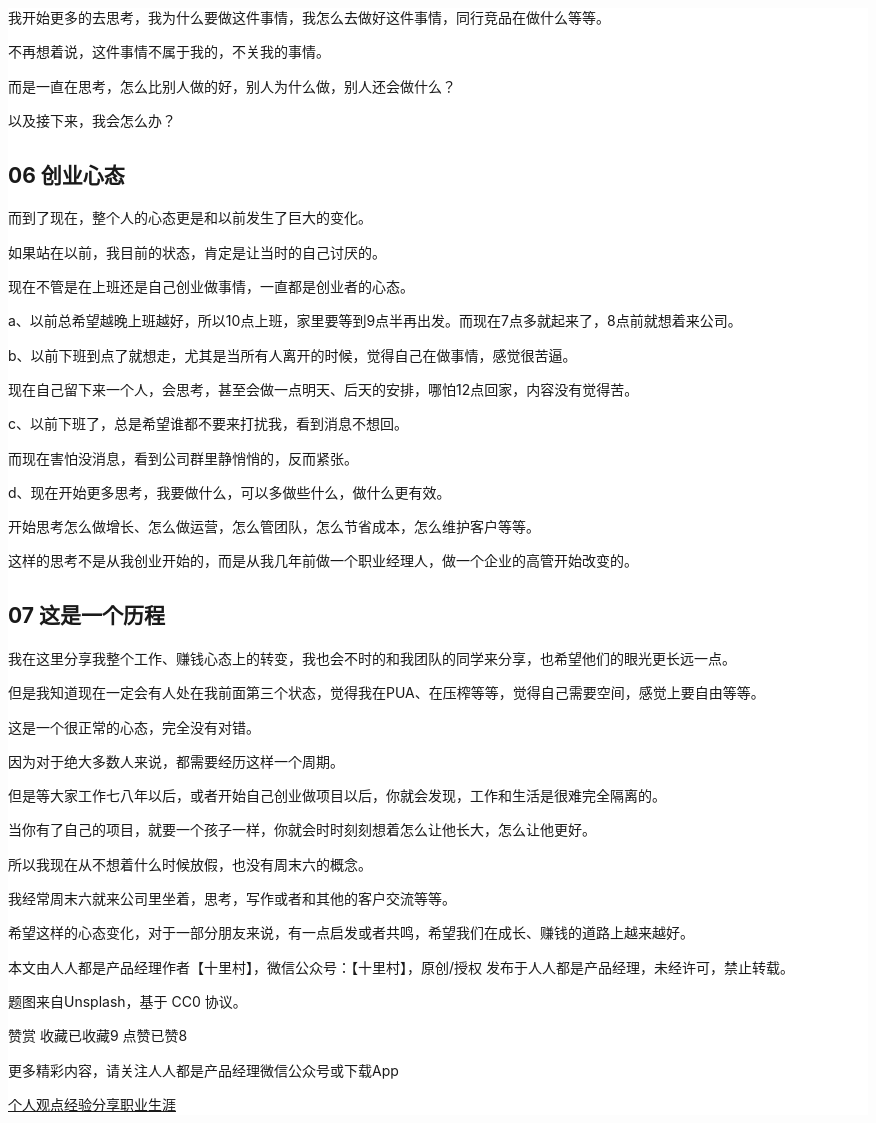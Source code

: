 我开始更多的去思考，我为什么要做这件事情，我怎么去做好这件事情，同行竞品在做什么等等。

不再想着说，这件事情不属于我的，不关我的事情。

而是一直在思考，怎么比别人做的好，别人为什么做，别人还会做什么？

以及接下来，我会怎么办？

## 06 创业心态

而到了现在，整个人的心态更是和以前发生了巨大的变化。

如果站在以前，我目前的状态，肯定是让当时的自己讨厌的。

现在不管是在上班还是自己创业做事情，一直都是创业者的心态。

a、以前总希望越晚上班越好，所以10点上班，家里要等到9点半再出发。而现在7点多就起来了，8点前就想着来公司。

b、以前下班到点了就想走，尤其是当所有人离开的时候，觉得自己在做事情，感觉很苦逼。

现在自己留下来一个人，会思考，甚至会做一点明天、后天的安排，哪怕12点回家，内容没有觉得苦。

c、以前下班了，总是希望谁都不要来打扰我，看到消息不想回。

而现在害怕没消息，看到公司群里静悄悄的，反而紧张。

d、现在开始更多思考，我要做什么，可以多做些什么，做什么更有效。

开始思考怎么做增长、怎么做运营，怎么管团队，怎么节省成本，怎么维护客户等等。

这样的思考不是从我创业开始的，而是从我几年前做一个职业经理人，做一个企业的高管开始改变的。

## 07 这是一个历程

我在这里分享我整个工作、赚钱心态上的转变，我也会不时的和我团队的同学来分享，也希望他们的眼光更长远一点。

但是我知道现在一定会有人处在我前面第三个状态，觉得我在PUA、在压榨等等，觉得自己需要空间，感觉上要自由等等。

这是一个很正常的心态，完全没有对错。

因为对于绝大多数人来说，都需要经历这样一个周期。

但是等大家工作七八年以后，或者开始自己创业做项目以后，你就会发现，工作和生活是很难完全隔离的。

当你有了自己的项目，就要一个孩子一样，你就会时时刻刻想着怎么让他长大，怎么让他更好。

所以我现在从不想着什么时候放假，也没有周末六的概念。

我经常周末六就来公司里坐着，思考，写作或者和其他的客户交流等等。

希望这样的心态变化，对于一部分朋友来说，有一点启发或者共鸣，希望我们在成长、赚钱的道路上越来越好。

本文由人人都是产品经理作者【十里村】，微信公众号：【十里村】，原创/授权 发布于人人都是产品经理，未经许可，禁止转载。

题图来自Unsplash，基于 CC0 协议。

赞赏 收藏已收藏9 点赞已赞8

更多精彩内容，请关注人人都是产品经理微信公众号或下载App

[个人观点](https://www.woshipm.com/tag/%e4%b8%aa%e4%ba%ba%e8%a7%82%e7%82%b9)[经验分享](https://www.woshipm.com/tag/%e7%bb%8f%e9%aa%8c%e5%88%86%e4%ba%ab)[职业生涯](https://www.woshipm.com/tag/%e8%81%8c%e4%b8%9a%e7%94%9f%e6%b6%af)
